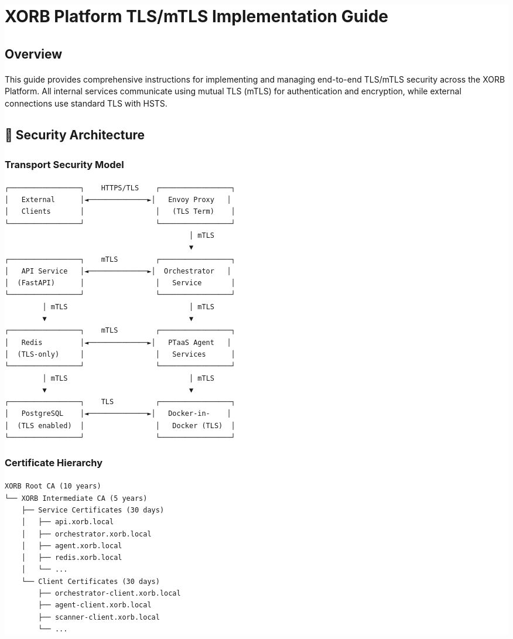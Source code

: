 #  XORB Platform TLS/mTLS Implementation Guide

##  Overview

This guide provides comprehensive instructions for implementing and managing end-to-end TLS/mTLS security across the XORB Platform. All internal services communicate using mutual TLS (mTLS) for authentication and encryption, while external connections use standard TLS with HSTS.

##  🔐 Security Architecture

###  Transport Security Model

```
┌─────────────────┐    HTTPS/TLS    ┌─────────────────┐
│   External      │◄──────────────►│   Envoy Proxy   │
│   Clients       │                 │   (TLS Term)    │
└─────────────────┘                 └─────────────────┘
                                            │ mTLS
                                            ▼
┌─────────────────┐    mTLS         ┌─────────────────┐
│   API Service   │◄──────────────►│  Orchestrator   │
│  (FastAPI)      │                 │   Service       │
└─────────────────┘                 └─────────────────┘
         │ mTLS                             │ mTLS
         ▼                                  ▼
┌─────────────────┐    mTLS         ┌─────────────────┐
│   Redis         │◄──────────────►│   PTaaS Agent   │
│  (TLS-only)     │                 │   Services      │
└─────────────────┘                 └─────────────────┘
         │ mTLS                             │ mTLS
         ▼                                  ▼
┌─────────────────┐    TLS          ┌─────────────────┐
│   PostgreSQL    │◄──────────────►│   Docker-in-    │
│  (TLS enabled)  │                 │   Docker (TLS)  │
└─────────────────┘                 └─────────────────┘
```

###  Certificate Hierarchy

```
XORB Root CA (10 years)
└── XORB Intermediate CA (5 years)
    ├── Service Certificates (30 days)
    │   ├── api.xorb.local
    │   ├── orchestrator.xorb.local
    │   ├── agent.xorb.local
    │   ├── redis.xorb.local
    │   └── ...
    └── Client Certificates (30 days)
        ├── orchestrator-client.xorb.local
        ├── agent-client.xorb.local
        ├── scanner-client.xorb.local
        └── ...
```
